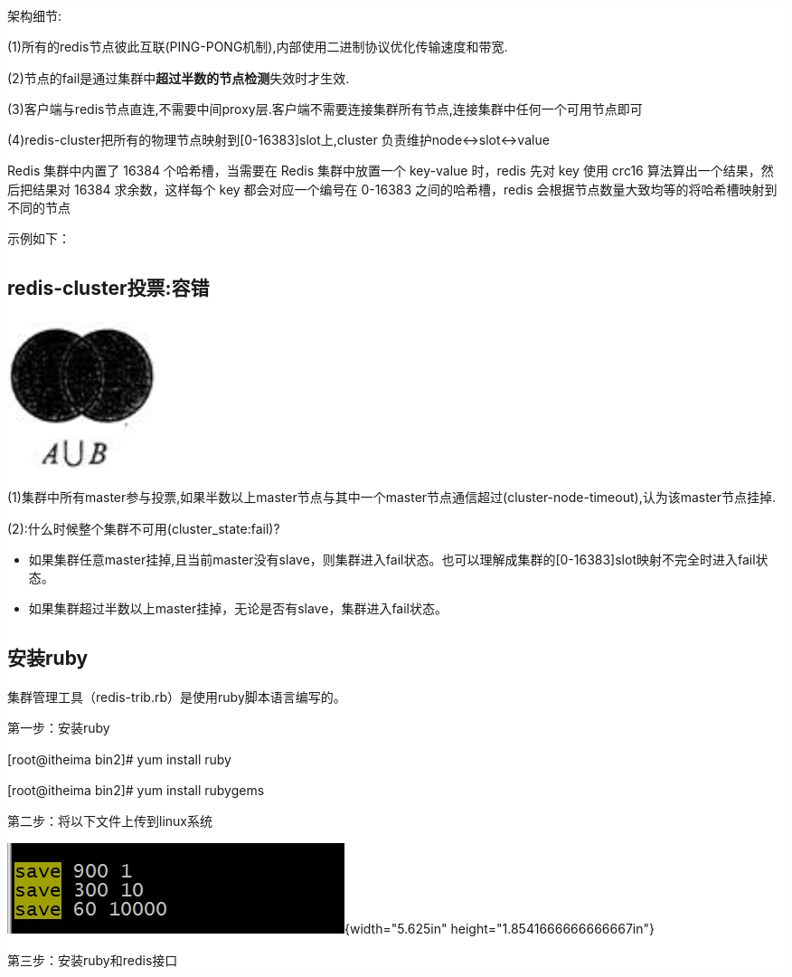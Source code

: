 架构细节:

(1)所有的redis节点彼此互联(PING-PONG机制),内部使用二进制协议优化传输速度和带宽.

(2)节点的fail是通过集群中**超过半数的节点检测**失效时才生效.

(3)客户端与redis节点直连,不需要中间proxy层.客户端不需要连接集群所有节点,连接集群中任何一个可用节点即可

(4)redis-cluster把所有的物理节点映射到\[0-16383\]slot上,cluster 负责维护node\<-\>slot\<-\>value

Redis 集群中内置了 16384 个哈希槽，当需要在 Redis 集群中放置一个 key-value 时，redis 先对 key 使用 crc16 算法算出一个结果，然后把结果对 16384 求余数，这样每个 key 都会对应一个编号在 0-16383 之间的哈希槽，redis 会根据节点数量大致均等的将哈希槽映射到不同的节点

示例如下：

## redis-cluster投票:容错

![](media/image024.png)

(1)集群中所有master参与投票,如果半数以上master节点与其中一个master节点通信超过(cluster-node-timeout),认为该master节点挂掉.

(2):什么时候整个集群不可用(cluster\_state:fail)? 

-   如果集群任意master挂掉,且当前master没有slave，则集群进入fail状态。也可以理解成集群的\[0-16383\]slot映射不完全时进入fail状态。

-   如果集群超过半数以上master挂掉，无论是否有slave，集群进入fail状态。

## 安装ruby

集群管理工具（redis-trib.rb）是使用ruby脚本语言编写的。

第一步：安装ruby

\[root\@itheima bin2\]\# yum install ruby

\[root\@itheima bin2\]\# yum install rubygems

第二步：将以下文件上传到linux系统

![](media/image025.png){width="5.625in" height="1.8541666666666667in"}

第三步：安装ruby和redis接口
